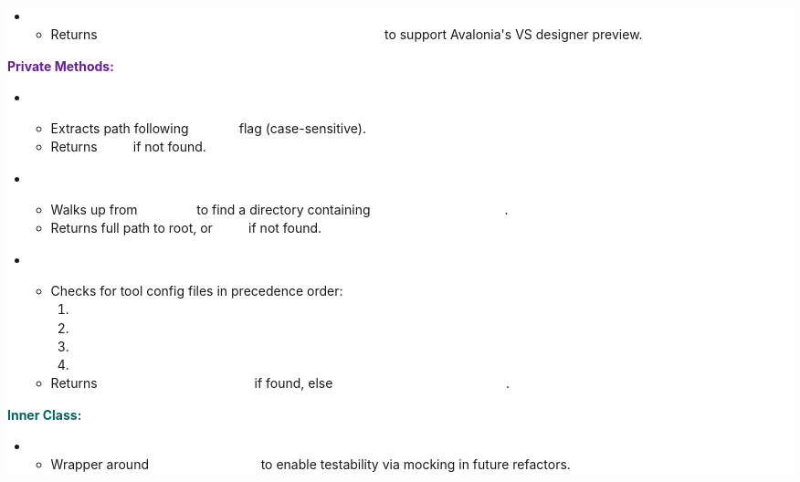 - <mark style="background-color: rgba(0, 0, 0, 0); color: #ffffffff; border: 1px dotted; border-radius: 3px; padding: 0 3px;">public static AppBuilder BuildAvaloniaApp()</mark>
  - Returns <mark style="background-color: rgba(0, 0, 0, 0); color: #ffffffff; border: 1px dotted; border-radius: 3px; padding: 0 3px;">Interface.GUI.AvaloniaGui.BuildAvaloniaApp()</mark> to support Avalonia's VS designer preview.

**<span style="color: #6A1B9A;">Private Methods:</span>**
- <mark style="background-color: rgba(0, 0, 0, 0); color: #ffffffff; border: 1px dotted; border-radius: 3px; padding: 0 3px;">private static string? GetRootPath(string[] args)</mark>
  - Extracts path following <span style="color: #1976D2;"><mark style="background-color: rgba(0, 0, 0, 0); color: #ffffffff; border: 1px dotted; border-radius: 3px; padding: 0 3px;">--root</mark></span> flag (case-sensitive).
  - Returns <mark style="background-color: rgba(0, 0, 0, 0); color: #ffffffff; border: 1px dotted; border-radius: 3px; padding: 0 3px;">null</mark> if not found.

- <mark style="background-color: rgba(0, 0, 0, 0); color: #ffffffff; border: 1px dotted; border-radius: 3px; padding: 0 3px;">private static string? TryFindProjectRoot(string? startDir)</mark>
  - Walks up from <mark style="background-color: rgba(0, 0, 0, 0); color: #ffffffff; border: 1px dotted; border-radius: 3px; padding: 0 3px;">startDir</mark> to find a directory containing <span style="color: #F57C00;"><mark style="background-color: rgba(0, 0, 0, 0); color: #ffffffff; border: 1px dotted; border-radius: 3px; padding: 0 3px;">EngineApps/Games/</mark></span>.
  - Returns full path to root, or <mark style="background-color: rgba(0, 0, 0, 0); color: #ffffffff; border: 1px dotted; border-radius: 3px; padding: 0 3px;">null</mark> if not found.

- <mark style="background-color: rgba(0, 0, 0, 0); color: #ffffffff; border: 1px dotted; border-radius: 3px; padding: 0 3px;">private static IToolResolver CreateToolResolver(string root)</mark>
  - Checks for tool config files in precedence order:
    1. <span style="color: #F57C00;"><mark style="background-color: rgba(0, 0, 0, 0); color: #ffffffff; border: 1px dotted; border-radius: 3px; padding: 0 3px;">&lt;root&gt;/Tools.local.json</mark></span>
    2. <span style="color: #F57C00;"><mark style="background-color: rgba(0, 0, 0, 0); color: #ffffffff; border: 1px dotted; border-radius: 3px; padding: 0 3px;">&lt;root&gt;/tools.local.json</mark></span>
    3. <span style="color: #F57C00;"><mark style="background-color: rgba(0, 0, 0, 0); color: #ffffffff; border: 1px dotted; border-radius: 3px; padding: 0 3px;">&lt;root&gt;/EngineApps/Tools.json</mark></span>
    4. <span style="color: #F57C00;"><mark style="background-color: rgba(0, 0, 0, 0); color: #ffffffff; border: 1px dotted; border-radius: 3px; padding: 0 3px;">&lt;root&gt;/EngineApps/tools.json</mark></span>
  - Returns <mark style="background-color: rgba(0, 0, 0, 0); color: #ffffffff; border: 1px dotted; border-radius: 3px; padding: 0 3px;">JsonToolResolver(path)</mark> if found, else <mark style="background-color: rgba(0, 0, 0, 0); color: #ffffffff; border: 1px dotted; border-radius: 3px; padding: 0 3px;">PassthroughToolResolver()</mark>.

**<span style="color: #00695C;">Inner Class:</span>**
- <mark style="background-color: rgba(0, 0, 0, 0); color: #ffffffff; border: 1px dotted; border-radius: 3px; padding: 0 3px;">internal static class Direct.Console</mark>
  - Wrapper around <mark style="background-color: rgba(0, 0, 0, 0); color: #ffffffff; border: 1px dotted; border-radius: 3px; padding: 0 3px;">System.Console</mark> to enable testability via mocking in future refactors.